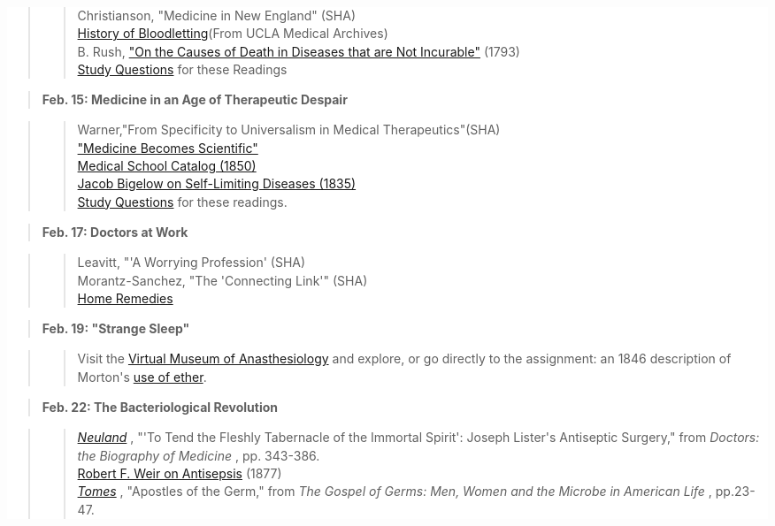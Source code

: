 >

>> Christianson, "Medicine in New England" (SHA)  
>  [History of
Bloodletting](http://www.library.ucla.edu/libraries/biomed/his/blood/blood1.htm)(From
UCLA Medical Archives)  
>  B. Rush, ["On the Causes of Death in Diseases that are Not
Incurable"](../priv_hist3724/Heroic/Rush.html) (1793)  
>  [Study Questions](../3724Homework/Qheroic.html) for these Readings

>

> **Feb. 15: Medicine in an Age of Therapeutic Despair**

>

>> Warner,"From Specificity to Universalism in Medical Therapeutics"(SHA)  
>  ["Medicine Becomes
Scientific"](../priv_hist3724/19cMedPractice/ParisSchool.html)  
>  [Medical School Catalog
(1850)](../priv_hist3724/19cMedPractice/MedCatalog1850.html)  
>  [Jacob Bigelow on Self-Limiting Diseases
(1835)](../priv_hist3724/19cMedPractice/Bigelow1835.html)  
>  [Study Questions](../3724Homework/q19c.html) for these readings.

>

> **Feb. 17: Doctors at Work**

>

>> Leavitt, "'A Worrying Profession' (SHA)  
>  Morantz-Sanchez, "The 'Connecting Link'" (SHA)  
>  [Home Remedies](http://edweb.sdsu.edu/sdhs/stranger/frontier.htm)

>

> **Feb. 19: "Strange Sleep"**

>

>> Visit the [Virtual Museum of
Anasthesiology](http://umdas.med.miami.edu/aha/vma) and explore, or go
directly to the assignment: an 1846 description of Morton's [use of
ether](http://umdas.med.miami.edu/aha/archive/art_bigelow.html).

>

> **Feb. 22: The Bacteriological Revolution**

>

>> [_Neuland_](../priv_hist3724/germs/lister.html) , "'To Tend the Fleshly
Tabernacle of the Immortal Spirit': Joseph Lister's Antiseptic Surgery," from
_Doctors: the Biography of Medicine_ , pp. 343-386.  
>  [Robert F. Weir on Antisepsis](../priv_hist3724/germs/Antisepsis1877.html)
(1877)[
](http://www.majbill.vt.edu/History/Jones/PrivGermRev/Antisepsis1877.html)  
>  [_Tomes_](../priv_hist3724/germs/tomes.html) , "Apostles of the Germ," from
_The Gospel of Germs: Men, Women and the Microbe in American Life_ , pp.23-47.
